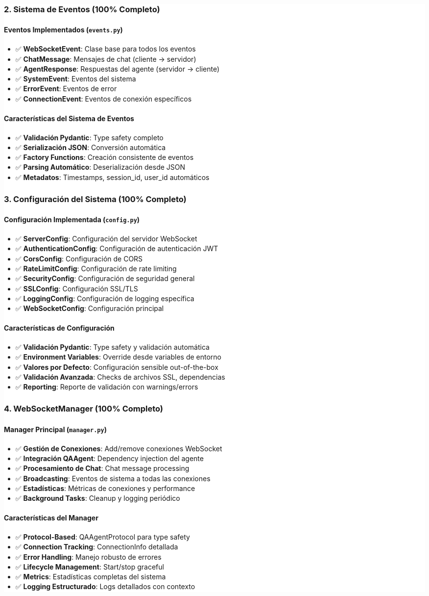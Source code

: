 ### 2. Sistema de Eventos (100% Completo)

#### Eventos Implementados (`events.py`)
- ✅ **WebSocketEvent**: Clase base para todos los eventos
- ✅ **ChatMessage**: Mensajes de chat (cliente → servidor)
- ✅ **AgentResponse**: Respuestas del agente (servidor → cliente)
- ✅ **SystemEvent**: Eventos del sistema
- ✅ **ErrorEvent**: Eventos de error
- ✅ **ConnectionEvent**: Eventos de conexión específicos

#### Características del Sistema de Eventos
- ✅ **Validación Pydantic**: Type safety completo
- ✅ **Serialización JSON**: Conversión automática
- ✅ **Factory Functions**: Creación consistente de eventos
- ✅ **Parsing Automático**: Deserialización desde JSON
- ✅ **Metadatos**: Timestamps, session_id, user_id automáticos

### 3. Configuración del Sistema (100% Completo)

#### Configuración Implementada (`config.py`)
- ✅ **ServerConfig**: Configuración del servidor WebSocket
- ✅ **AuthenticationConfig**: Configuración de autenticación JWT
- ✅ **CorsConfig**: Configuración de CORS
- ✅ **RateLimitConfig**: Configuración de rate limiting
- ✅ **SecurityConfig**: Configuración de seguridad general
- ✅ **SSLConfig**: Configuración SSL/TLS
- ✅ **LoggingConfig**: Configuración de logging específica
- ✅ **WebSocketConfig**: Configuración principal

#### Características de Configuración
- ✅ **Validación Pydantic**: Type safety y validación automática
- ✅ **Environment Variables**: Override desde variables de entorno
- ✅ **Valores por Defecto**: Configuración sensible out-of-the-box
- ✅ **Validación Avanzada**: Checks de archivos SSL, dependencias
- ✅ **Reporting**: Reporte de validación con warnings/errors

### 4. WebSocketManager (100% Completo)

#### Manager Principal (`manager.py`)
- ✅ **Gestión de Conexiones**: Add/remove conexiones WebSocket
- ✅ **Integración QAAgent**: Dependency injection del agente
- ✅ **Procesamiento de Chat**: Chat message processing
- ✅ **Broadcasting**: Eventos de sistema a todas las conexiones
- ✅ **Estadísticas**: Métricas de conexiones y performance
- ✅ **Background Tasks**: Cleanup y logging periódico

#### Características del Manager
- ✅ **Protocol-Based**: QAAgentProtocol para type safety
- ✅ **Connection Tracking**: ConnectionInfo detallada
- ✅ **Error Handling**: Manejo robusto de errores
- ✅ **Lifecycle Management**: Start/stop graceful
- ✅ **Metrics**: Estadísticas completas del sistema
- ✅ **Logging Estructurado**: Logs detallados con contexto
